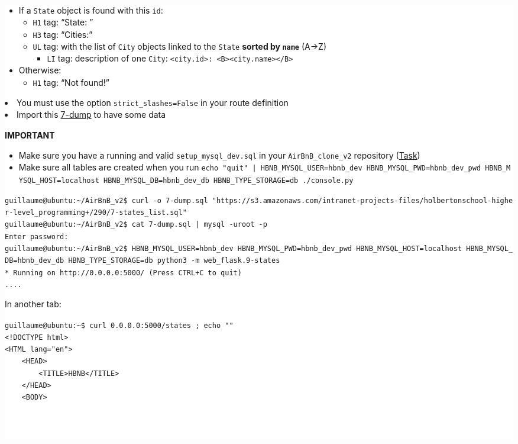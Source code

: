 <ul>
<li>If a <code>State</code> object is found with this <code>id</code>:

<ul>
<li><code>H1</code> tag: “State: <state.name>”</state.name></li>
<li><code>H3</code> tag: “Cities:”</li>
<li><code>UL</code> tag: with the list of <code>City</code> objects linked to the <code>State</code> <strong>sorted by <code>name</code></strong> (A-&gt;Z)

<ul>
<li><code>LI</code> tag: description of one <code>City</code>: <code>&lt;city.id&gt;: &lt;B&gt;&lt;city.name&gt;&lt;/B&gt;</code></li>
</ul></li>
</ul></li>
<li>Otherwise: 

<ul>
<li><code>H1</code> tag: “Not found!”</li>
</ul></li>
</ul></li>
</ul></li>
<li>You must use the option <code>strict_slashes=False</code> in your route definition</li>
<li>Import this <a href="https://s3.amazonaws.com/intranet-projects-files/holbertonschool-higher-level_programming+/290/7-states_list.sql" title="7-dump" target="_blank">7-dump</a> to have some data</li>
</ul>

<p><strong>IMPORTANT</strong></p>

<ul>
<li>Make sure you have a running and valid <code>setup_mysql_dev.sql</code> in your <code>AirBnB_clone_v2</code> repository (<a href="/rltoken/p5i5_Ny-0wL2JhPKvnLEnA" title="Task" target="_blank">Task</a>)</li>
<li>Make sure all tables are created when you run <code>echo "quit" | HBNB_MYSQL_USER=hbnb_dev HBNB_MYSQL_PWD=hbnb_dev_pwd HBNB_MYSQL_HOST=localhost HBNB_MYSQL_DB=hbnb_dev_db HBNB_TYPE_STORAGE=db ./console.py</code></li>
</ul>

<pre><code>guillaume@ubuntu:~/AirBnB_v2$ curl -o 7-dump.sql "https://s3.amazonaws.com/intranet-projects-files/holbertonschool-higher-level_programming+/290/7-states_list.sql"
guillaume@ubuntu:~/AirBnB_v2$ cat 7-dump.sql | mysql -uroot -p
Enter password: 
guillaume@ubuntu:~/AirBnB_v2$ HBNB_MYSQL_USER=hbnb_dev HBNB_MYSQL_PWD=hbnb_dev_pwd HBNB_MYSQL_HOST=localhost HBNB_MYSQL_DB=hbnb_dev_db HBNB_TYPE_STORAGE=db python3 -m web_flask.9-states
* Running on http://0.0.0.0:5000/ (Press CTRL+C to quit)
....
</code></pre>

<p>In another tab:</p>

<pre><code>guillaume@ubuntu:~$ curl 0.0.0.0:5000/states ; echo ""
&lt;!DOCTYPE html&gt;
&lt;HTML lang="en"&gt;
    &lt;HEAD&gt;
        &lt;TITLE&gt;HBNB&lt;/TITLE&gt;
    &lt;/HEAD&gt;
    &lt;BODY&gt;
